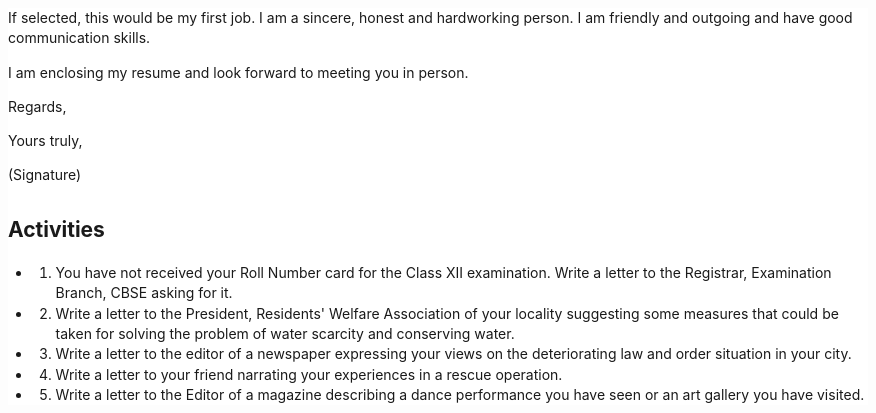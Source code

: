 If selected, this would be my first job. I am a sincere, honest and hardworking person. I am friendly and outgoing and have good communication skills.

I am enclosing my resume and look forward to meeting you in person.

Regards,

Yours truly,

(Signature)

## Activities

- 1. You have not received your Roll Number card for the Class XII examination. Write a letter to the Registrar, Examination Branch, CBSE asking for it.
- 2. Write a letter to the President, Residents' Welfare Association of your locality suggesting some measures that could be taken for solving the problem of water scarcity and conserving water.
- 3. Write a letter to the editor of a newspaper expressing your views on the deteriorating law and order situation in your city.
- 4. Write a letter to your friend narrating your experiences in a rescue operation.
- 5. Write a letter to the Editor of a magazine describing a dance performance you have seen or an art gallery you have visited.

